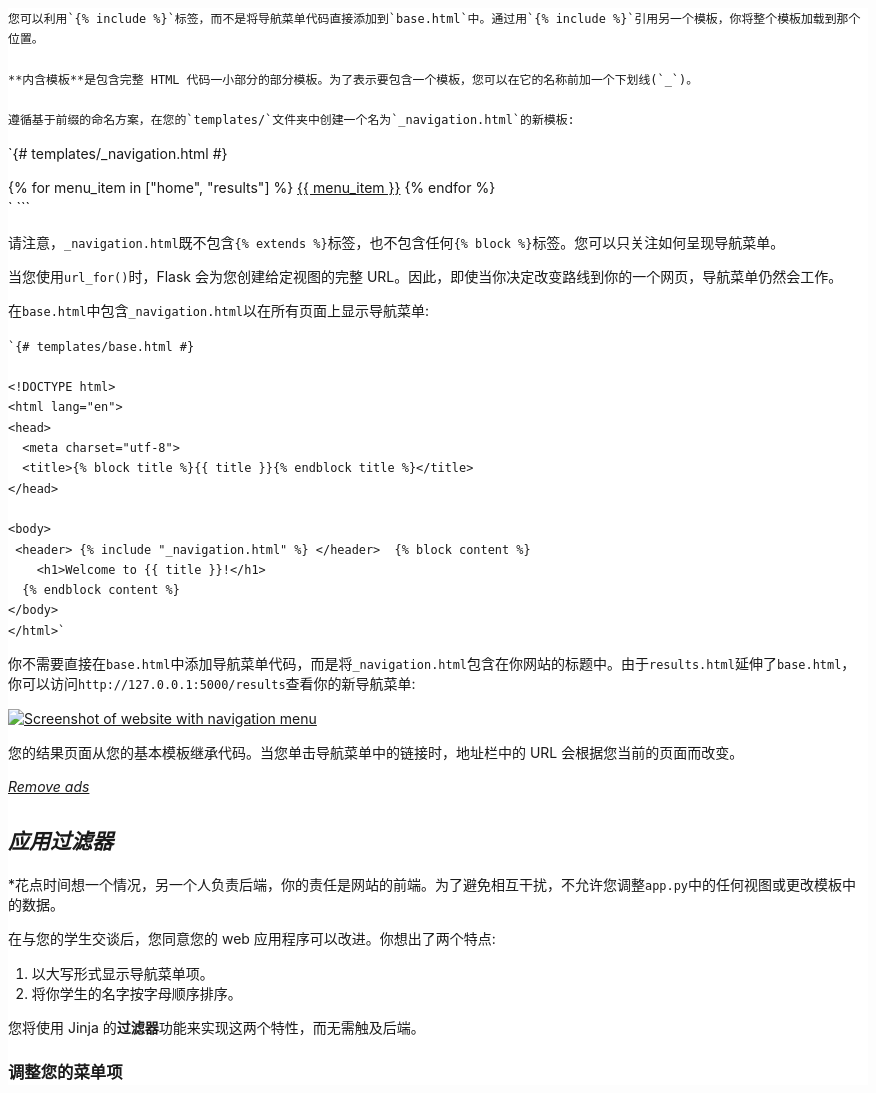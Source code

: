 ```
您可以利用`{% include %}`标签，而不是将导航菜单代码直接添加到`base.html`中。通过用`{% include %}`引用另一个模板，你将整个模板加载到那个位置。

**内含模板**是包含完整 HTML 代码一小部分的部分模板。为了表示要包含一个模板，您可以在它的名称前加一个下划线(`_`)。

遵循基于前缀的命名方案，在您的`templates/`文件夹中创建一个名为`_navigation.html`的新模板:

```
`{# templates/_navigation.html #}

<nav>
{% for menu_item in ["home", "results"] %}
  <a href="{{ url_for(menu_item) }}">{{ menu_item }}</a>
{% endfor %}
</nav>` 
```

请注意，`_navigation.html`既不包含`{% extends %}`标签，也不包含任何`{% block %}`标签。您可以只关注如何呈现导航菜单。

当您使用`url_for()`时，Flask 会为您创建给定视图的完整 URL。因此，即使当你决定改变路线到你的一个网页，导航菜单仍然会工作。

在`base.html`中包含`_navigation.html`以在所有页面上显示导航菜单:

```
`{# templates/base.html #}

<!DOCTYPE html>
<html lang="en">
<head>
  <meta charset="utf-8">
  <title>{% block title %}{{ title }}{% endblock title %}</title>
</head>

<body>
 <header> {% include "_navigation.html" %} </header>  {% block content %}
    <h1>Welcome to {{ title }}!</h1>
  {% endblock content %}
</body>
</html>` 
```

你不需要直接在`base.html`中添加导航菜单代码，而是将`_navigation.html`包含在你网站的标题中。由于`results.html`延伸了`base.html`，你可以访问`http://127.0.0.1:5000/results`查看你的新导航菜单:

[![Screenshot of website with navigation menu](../Images/25464017608f34effe79177064688890.png)](https://files.realpython.com/media/jinja-flask-menu.a642577f578f.png)

您的结果页面从您的基本模板继承代码。当您单击导航菜单中的链接时，地址栏中的 URL 会根据您当前的页面而改变。

[*Remove ads*](/account/join/)

## *应用过滤器*

 *花点时间想一个情况，另一个人负责后端，你的责任是网站的前端。为了避免相互干扰，不允许您调整`app.py`中的任何视图或更改模板中的数据。

在与您的学生交谈后，您同意您的 web 应用程序可以改进。你想出了两个特点:

1.  以大写形式显示导航菜单项。
2.  将你学生的名字按字母顺序排序。

您将使用 Jinja 的**过滤器**功能来实现这两个特性，而无需触及后端。

### 调整您的菜单项

```